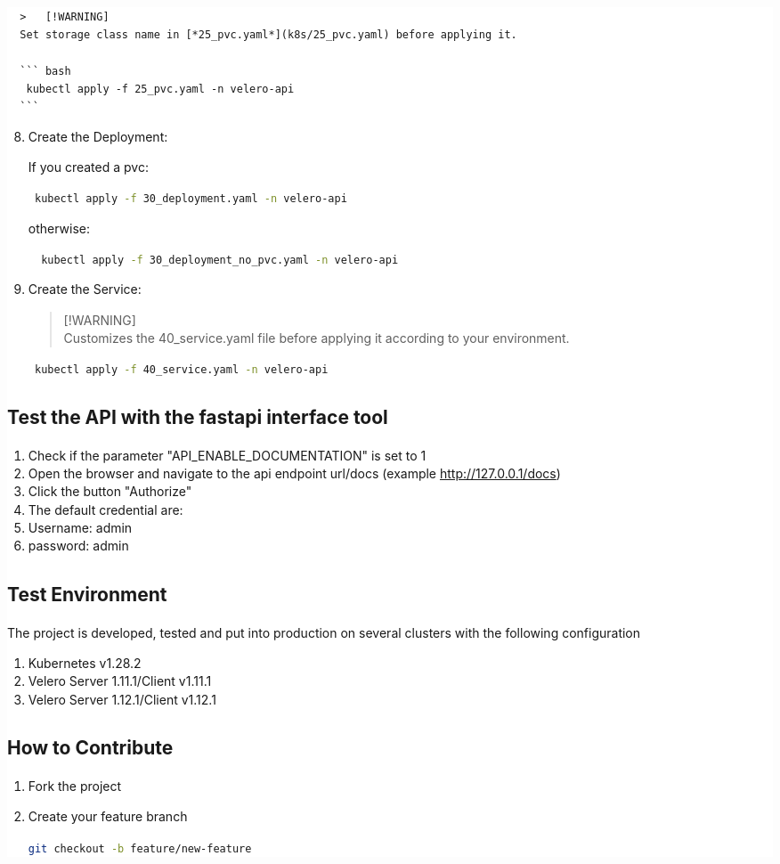       >   [!WARNING]  
      Set storage class name in [*25_pvc.yaml*](k8s/25_pvc.yaml) before applying it.
      
      ``` bash
       kubectl apply -f 25_pvc.yaml -n velero-api
      ```
   
   8. Create the Deployment:
      
      If you created a pvc:
   
       ``` bash
        kubectl apply -f 30_deployment.yaml -n velero-api
       ```
      
      otherwise:

      ``` bash
        kubectl apply -f 30_deployment_no_pvc.yaml -n velero-api
      ```      
   
   9. Create the Service:

      >   [!WARNING]  
      Customizes the 40_service.yaml file before applying it according to your environment.

       ``` bash
        kubectl apply -f 40_service.yaml -n velero-api
       ```
## Test the API with the fastapi interface tool

1. Check if the parameter "API_ENABLE_DOCUMENTATION" is set to 1
2. Open the browser and navigate to the api endpoint url/docs (example http://127.0.0.1/docs)
3. Click the button "Authorize"
4. The default credential are:
5. Username: admin
6. password: admin

## Test Environment

The project is developed, tested and put into production on several clusters with the following configuration

1. Kubernetes v1.28.2
2. Velero Server 1.11.1/Client v1.11.1
3. Velero Server 1.12.1/Client v1.12.1

## How to Contribute

1. Fork the project
2. Create your feature branch

    ``` bash
    git checkout -b feature/new-feature
    ```
